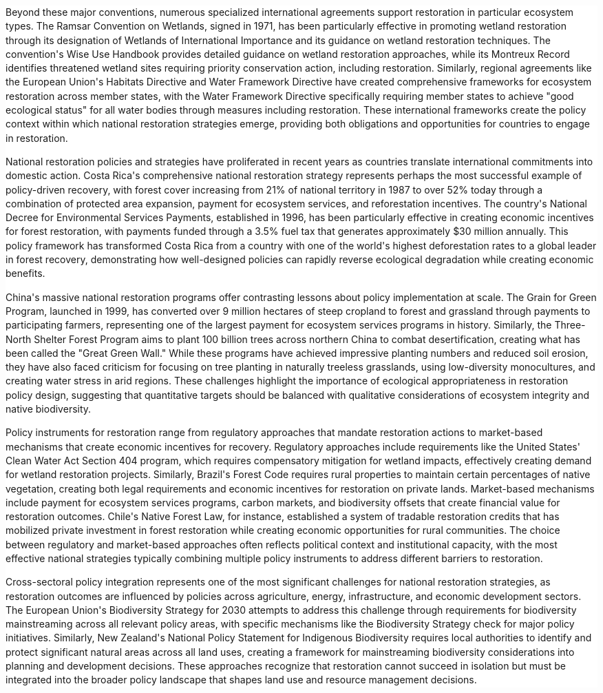 Beyond these major conventions, numerous specialized international agreements support restoration in particular ecosystem types. The Ramsar Convention on Wetlands, signed in 1971, has been particularly effective in promoting wetland restoration through its designation of Wetlands of International Importance and its guidance on wetland restoration techniques. The convention's Wise Use Handbook provides detailed guidance on wetland restoration approaches, while its Montreux Record identifies threatened wetland sites requiring priority conservation action, including restoration. Similarly, regional agreements like the European Union's Habitats Directive and Water Framework Directive have created comprehensive frameworks for ecosystem restoration across member states, with the Water Framework Directive specifically requiring member states to achieve "good ecological status" for all water bodies through measures including restoration. These international frameworks create the policy context within which national restoration strategies emerge, providing both obligations and opportunities for countries to engage in restoration.

National restoration policies and strategies have proliferated in recent years as countries translate international commitments into domestic action. Costa Rica's comprehensive national restoration strategy represents perhaps the most successful example of policy-driven recovery, with forest cover increasing from 21% of national territory in 1987 to over 52% today through a combination of protected area expansion, payment for ecosystem services, and reforestation incentives. The country's National Decree for Environmental Services Payments, established in 1996, has been particularly effective in creating economic incentives for forest restoration, with payments funded through a 3.5% fuel tax that generates approximately $30 million annually. This policy framework has transformed Costa Rica from a country with one of the world's highest deforestation rates to a global leader in forest recovery, demonstrating how well-designed policies can rapidly reverse ecological degradation while creating economic benefits.

China's massive national restoration programs offer contrasting lessons about policy implementation at scale. The Grain for Green Program, launched in 1999, has converted over 9 million hectares of steep cropland to forest and grassland through payments to participating farmers, representing one of the largest payment for ecosystem services programs in history. Similarly, the Three-North Shelter Forest Program aims to plant 100 billion trees across northern China to combat desertification, creating what has been called the "Great Green Wall." While these programs have achieved impressive planting numbers and reduced soil erosion, they have also faced criticism for focusing on tree planting in naturally treeless grasslands, using low-diversity monocultures, and creating water stress in arid regions. These challenges highlight the importance of ecological appropriateness in restoration policy design, suggesting that quantitative targets should be balanced with qualitative considerations of ecosystem integrity and native biodiversity.

Policy instruments for restoration range from regulatory approaches that mandate restoration actions to market-based mechanisms that create economic incentives for recovery. Regulatory approaches include requirements like the United States' Clean Water Act Section 404 program, which requires compensatory mitigation for wetland impacts, effectively creating demand for wetland restoration projects. Similarly, Brazil's Forest Code requires rural properties to maintain certain percentages of native vegetation, creating both legal requirements and economic incentives for restoration on private lands. Market-based mechanisms include payment for ecosystem services programs, carbon markets, and biodiversity offsets that create financial value for restoration outcomes. Chile's Native Forest Law, for instance, established a system of tradable restoration credits that has mobilized private investment in forest restoration while creating economic opportunities for rural communities. The choice between regulatory and market-based approaches often reflects political context and institutional capacity, with the most effective national strategies typically combining multiple policy instruments to address different barriers to restoration.

Cross-sectoral policy integration represents one of the most significant challenges for national restoration strategies, as restoration outcomes are influenced by policies across agriculture, energy, infrastructure, and economic development sectors. The European Union's Biodiversity Strategy for 2030 attempts to address this challenge through requirements for biodiversity mainstreaming across all relevant policy areas, with specific mechanisms like the Biodiversity Strategy check for major policy initiatives. Similarly, New Zealand's National Policy Statement for Indigenous Biodiversity requires local authorities to identify and protect significant natural areas across all land uses, creating a framework for mainstreaming biodiversity considerations into planning and development decisions. These approaches recognize that restoration cannot succeed in isolation but must be integrated into the broader policy landscape that shapes land use and resource management decisions.
